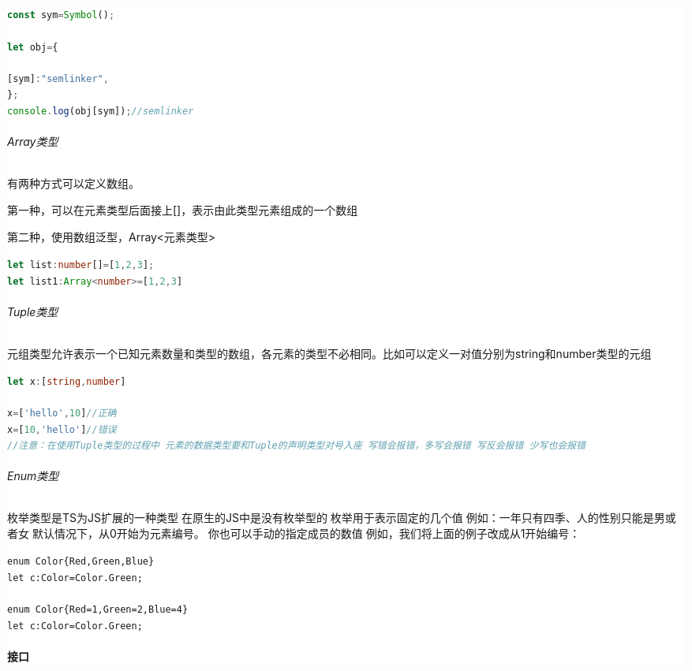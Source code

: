 ```typescript
const sym=Symbol();

let obj={

[sym]:"semlinker",
};
console.log(obj[sym]);//semlinker

```

###### Array类型

有两种方式可以定义数组。

第一种，可以在元素类型后面接上[]，表示由此类型元素组成的一个数组

第二种，使用数组泛型，Array<元素类型>

```typescript
let list:number[]=[1,2,3];
let list1:Array<number>=[1,2,3]
```

###### Tuple类型

元组类型允许表示一个已知元素数量和类型的数组，各元素的类型不必相同。比如可以定义一对值分别为string和number类型的元组

```typescript
let x:[string,number]

x=['hello',10]//正确
x=[10,'hello']//错误
//注意：在使用Tuple类型的过程中 元素的数据类型要和Tuple的声明类型对号入座 写错会报错，多写会报错 写反会报错 少写也会报错
```

###### Enum类型

枚举类型是TS为JS扩展的一种类型 在原生的JS中是没有枚举型的
枚举用于表示固定的几个值
例如：一年只有四季、人的性别只能是男或者女
默认情况下，从0开始为元素编号。
你也可以手动的指定成员的数值
例如，我们将上面的例子改成从1开始编号：

```
enum Color{Red,Green,Blue}
let c:Color=Color.Green;

enum Color{Red=1,Green=2,Blue=4}
let c:Color=Color.Green;
```





#### 接口
